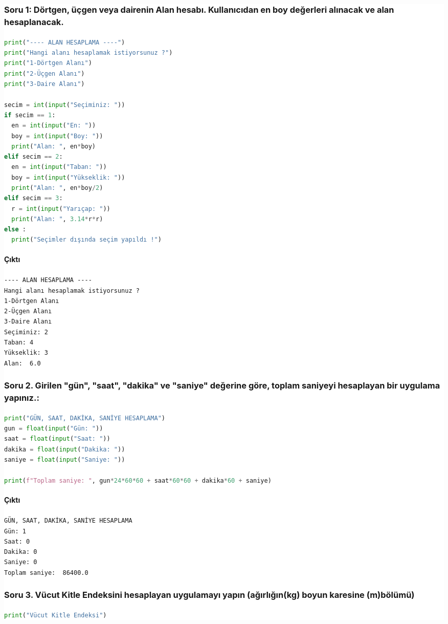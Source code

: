 ### Soru 1: Dörtgen, üçgen veya dairenin Alan hesabı. Kullanıcıdan en boy değerleri alınacak ve alan hesaplanacak.

```py
print("---- ALAN HESAPLAMA ----")
print("Hangi alanı hesaplamak istiyorsunuz ?")
print("1-Dörtgen Alanı")
print("2-Üçgen Alanı")
print("3-Daire Alanı")

secim = int(input("Seçiminiz: "))
if secim == 1:
  en = int(input("En: "))
  boy = int(input("Boy: "))
  print("Alan: ", en*boy)
elif secim == 2:
  en = int(input("Taban: "))
  boy = int(input("Yükseklik: "))
  print("Alan: ", en*boy/2)
elif secim == 3:
  r = int(input("Yarıçap: "))
  print("Alan: ", 3.14*r*r)
else :
  print("Seçimler dışında seçim yapıldı !")
```
#### Çıktı
```
---- ALAN HESAPLAMA ----
Hangi alanı hesaplamak istiyorsunuz ?
1-Dörtgen Alanı
2-Üçgen Alanı
3-Daire Alanı
Seçiminiz: 2
Taban: 4
Yükseklik: 3
Alan:  6.0
```
### Soru 2. Girilen "gün", "saat", "dakika" ve "saniye" değerine göre, toplam saniyeyi hesaplayan bir uygulama yapınız.:


```py
print("GÜN, SAAT, DAKİKA, SANİYE HESAPLAMA")
gun = float(input("Gün: "))
saat = float(input("Saat: "))
dakika = float(input("Dakika: "))
saniye = float(input("Saniye: "))

print(f"Toplam saniye: ", gun*24*60*60 + saat*60*60 + dakika*60 + saniye)
```
#### Çıktı 
```
GÜN, SAAT, DAKİKA, SANİYE HESAPLAMA
Gün: 1
Saat: 0
Dakika: 0
Saniye: 0
Toplam saniye:  86400.0
```
### Soru 3. Vücut Kitle Endeksini hesaplayan uygulamayı yapın (ağırlığın(kg) boyun karesine (m)bölümü)
````py
print("Vücut Kitle Endeksi")
````